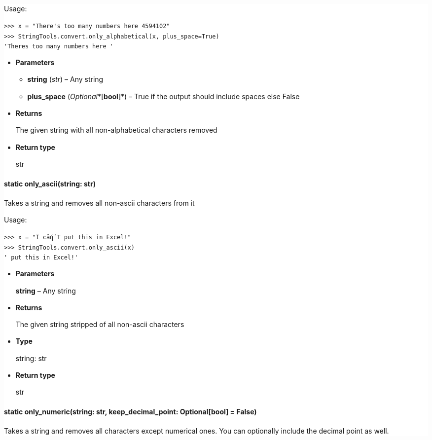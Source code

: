 Usage:

```
>>> x = "There's too many numbers here 4594102"
>>> StringTools.convert.only_alphabetical(x, plus_space=True)
'Theres too many numbers here '
```


* **Parameters**

    * **string** (*str*) – Any string

    * **plus_space** (*Optional**[**bool**]*) – True if the output should include spaces else False



* **Returns**

    The given string with all non-alphabetical characters removed



* **Return type**

    str



#### static only_ascii(string: str)
Takes a string and removes all non-ascii characters from it

Usage:

```
>>> x = "Ϊ cȃήʹΤ put this in Excel!"
>>> StringTools.convert.only_ascii(x)
' put this in Excel!'
```


* **Parameters**

    **string** – Any string



* **Returns**

    The given string stripped of all non-ascii characters



* **Type**

    string: str



* **Return type**

    str



#### static only_numeric(string: str, keep_decimal_point: Optional[bool] = False)
Takes a string and removes all characters except numerical ones. You can
optionally include the decimal point as well.
